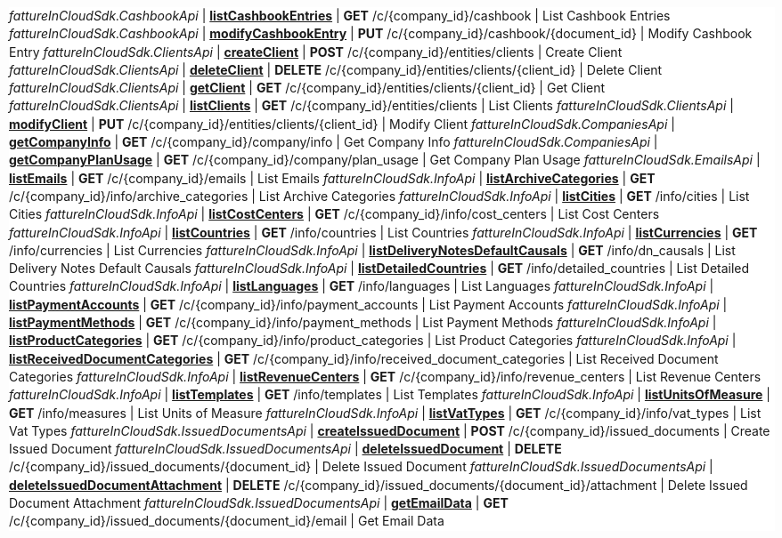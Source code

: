 *fattureInCloudSdk.CashbookApi* | [**listCashbookEntries**](docs/CashbookApi.md#listCashbookEntries) | **GET** /c/{company_id}/cashbook | List Cashbook Entries
*fattureInCloudSdk.CashbookApi* | [**modifyCashbookEntry**](docs/CashbookApi.md#modifyCashbookEntry) | **PUT** /c/{company_id}/cashbook/{document_id} | Modify Cashbook Entry
*fattureInCloudSdk.ClientsApi* | [**createClient**](docs/ClientsApi.md#createClient) | **POST** /c/{company_id}/entities/clients | Create Client
*fattureInCloudSdk.ClientsApi* | [**deleteClient**](docs/ClientsApi.md#deleteClient) | **DELETE** /c/{company_id}/entities/clients/{client_id} | Delete Client
*fattureInCloudSdk.ClientsApi* | [**getClient**](docs/ClientsApi.md#getClient) | **GET** /c/{company_id}/entities/clients/{client_id} | Get Client
*fattureInCloudSdk.ClientsApi* | [**listClients**](docs/ClientsApi.md#listClients) | **GET** /c/{company_id}/entities/clients | List Clients
*fattureInCloudSdk.ClientsApi* | [**modifyClient**](docs/ClientsApi.md#modifyClient) | **PUT** /c/{company_id}/entities/clients/{client_id} | Modify Client
*fattureInCloudSdk.CompaniesApi* | [**getCompanyInfo**](docs/CompaniesApi.md#getCompanyInfo) | **GET** /c/{company_id}/company/info | Get Company Info
*fattureInCloudSdk.CompaniesApi* | [**getCompanyPlanUsage**](docs/CompaniesApi.md#getCompanyPlanUsage) | **GET** /c/{company_id}/company/plan_usage | Get Company Plan Usage
*fattureInCloudSdk.EmailsApi* | [**listEmails**](docs/EmailsApi.md#listEmails) | **GET** /c/{company_id}/emails | List Emails
*fattureInCloudSdk.InfoApi* | [**listArchiveCategories**](docs/InfoApi.md#listArchiveCategories) | **GET** /c/{company_id}/info/archive_categories | List Archive Categories
*fattureInCloudSdk.InfoApi* | [**listCities**](docs/InfoApi.md#listCities) | **GET** /info/cities | List Cities
*fattureInCloudSdk.InfoApi* | [**listCostCenters**](docs/InfoApi.md#listCostCenters) | **GET** /c/{company_id}/info/cost_centers | List Cost Centers
*fattureInCloudSdk.InfoApi* | [**listCountries**](docs/InfoApi.md#listCountries) | **GET** /info/countries | List Countries
*fattureInCloudSdk.InfoApi* | [**listCurrencies**](docs/InfoApi.md#listCurrencies) | **GET** /info/currencies | List Currencies
*fattureInCloudSdk.InfoApi* | [**listDeliveryNotesDefaultCausals**](docs/InfoApi.md#listDeliveryNotesDefaultCausals) | **GET** /info/dn_causals | List Delivery Notes Default Causals
*fattureInCloudSdk.InfoApi* | [**listDetailedCountries**](docs/InfoApi.md#listDetailedCountries) | **GET** /info/detailed_countries | List Detailed Countries
*fattureInCloudSdk.InfoApi* | [**listLanguages**](docs/InfoApi.md#listLanguages) | **GET** /info/languages | List Languages
*fattureInCloudSdk.InfoApi* | [**listPaymentAccounts**](docs/InfoApi.md#listPaymentAccounts) | **GET** /c/{company_id}/info/payment_accounts | List Payment Accounts
*fattureInCloudSdk.InfoApi* | [**listPaymentMethods**](docs/InfoApi.md#listPaymentMethods) | **GET** /c/{company_id}/info/payment_methods | List Payment Methods
*fattureInCloudSdk.InfoApi* | [**listProductCategories**](docs/InfoApi.md#listProductCategories) | **GET** /c/{company_id}/info/product_categories | List Product Categories
*fattureInCloudSdk.InfoApi* | [**listReceivedDocumentCategories**](docs/InfoApi.md#listReceivedDocumentCategories) | **GET** /c/{company_id}/info/received_document_categories | List Received Document Categories
*fattureInCloudSdk.InfoApi* | [**listRevenueCenters**](docs/InfoApi.md#listRevenueCenters) | **GET** /c/{company_id}/info/revenue_centers | List Revenue Centers
*fattureInCloudSdk.InfoApi* | [**listTemplates**](docs/InfoApi.md#listTemplates) | **GET** /info/templates | List Templates
*fattureInCloudSdk.InfoApi* | [**listUnitsOfMeasure**](docs/InfoApi.md#listUnitsOfMeasure) | **GET** /info/measures | List Units of Measure
*fattureInCloudSdk.InfoApi* | [**listVatTypes**](docs/InfoApi.md#listVatTypes) | **GET** /c/{company_id}/info/vat_types | List Vat Types
*fattureInCloudSdk.IssuedDocumentsApi* | [**createIssuedDocument**](docs/IssuedDocumentsApi.md#createIssuedDocument) | **POST** /c/{company_id}/issued_documents | Create Issued Document
*fattureInCloudSdk.IssuedDocumentsApi* | [**deleteIssuedDocument**](docs/IssuedDocumentsApi.md#deleteIssuedDocument) | **DELETE** /c/{company_id}/issued_documents/{document_id} | Delete Issued Document
*fattureInCloudSdk.IssuedDocumentsApi* | [**deleteIssuedDocumentAttachment**](docs/IssuedDocumentsApi.md#deleteIssuedDocumentAttachment) | **DELETE** /c/{company_id}/issued_documents/{document_id}/attachment | Delete Issued Document Attachment
*fattureInCloudSdk.IssuedDocumentsApi* | [**getEmailData**](docs/IssuedDocumentsApi.md#getEmailData) | **GET** /c/{company_id}/issued_documents/{document_id}/email | Get Email Data